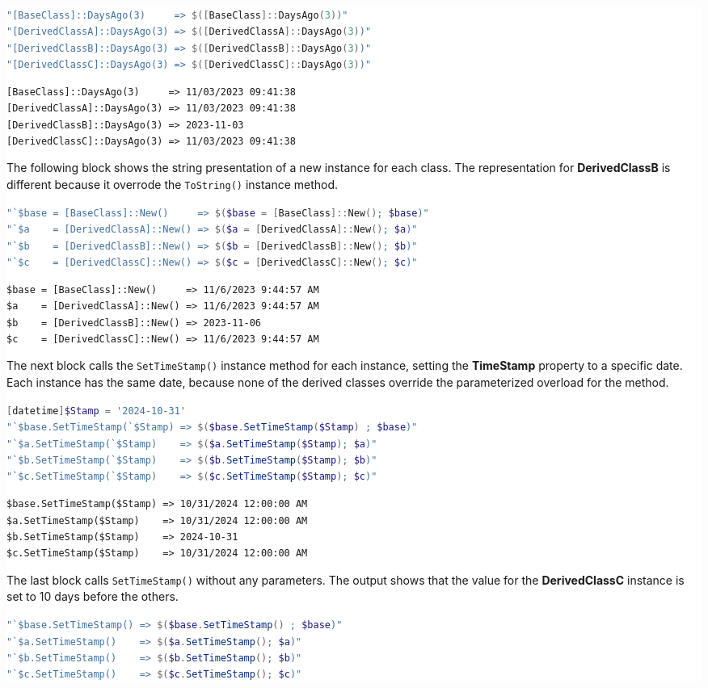 ```powershell
"[BaseClass]::DaysAgo(3)     => $([BaseClass]::DaysAgo(3))"
"[DerivedClassA]::DaysAgo(3) => $([DerivedClassA]::DaysAgo(3))"
"[DerivedClassB]::DaysAgo(3) => $([DerivedClassB]::DaysAgo(3))"
"[DerivedClassC]::DaysAgo(3) => $([DerivedClassC]::DaysAgo(3))"
```

```Output
[BaseClass]::DaysAgo(3)     => 11/03/2023 09:41:38
[DerivedClassA]::DaysAgo(3) => 11/03/2023 09:41:38
[DerivedClassB]::DaysAgo(3) => 2023-11-03
[DerivedClassC]::DaysAgo(3) => 11/03/2023 09:41:38
```

The following block shows the string presentation of a new instance for each
class. The representation for **DerivedClassB** is different because it
overrode the `ToString()` instance method.

```powershell
"`$base = [BaseClass]::New()     => $($base = [BaseClass]::New(); $base)"
"`$a    = [DerivedClassA]::New() => $($a = [DerivedClassA]::New(); $a)"
"`$b    = [DerivedClassB]::New() => $($b = [DerivedClassB]::New(); $b)"
"`$c    = [DerivedClassC]::New() => $($c = [DerivedClassC]::New(); $c)"
```

```Output
$base = [BaseClass]::New()     => 11/6/2023 9:44:57 AM
$a    = [DerivedClassA]::New() => 11/6/2023 9:44:57 AM
$b    = [DerivedClassB]::New() => 2023-11-06
$c    = [DerivedClassC]::New() => 11/6/2023 9:44:57 AM
```

The next block calls the `SetTimeStamp()` instance method for each instance,
setting the **TimeStamp** property to a specific date. Each instance has the
same date, because none of the derived classes override the parameterized
overload for the method.

```powershell
[datetime]$Stamp = '2024-10-31'
"`$base.SetTimeStamp(`$Stamp) => $($base.SetTimeStamp($Stamp) ; $base)"
"`$a.SetTimeStamp(`$Stamp)    => $($a.SetTimeStamp($Stamp); $a)"
"`$b.SetTimeStamp(`$Stamp)    => $($b.SetTimeStamp($Stamp); $b)"
"`$c.SetTimeStamp(`$Stamp)    => $($c.SetTimeStamp($Stamp); $c)"
```

```Output
$base.SetTimeStamp($Stamp) => 10/31/2024 12:00:00 AM
$a.SetTimeStamp($Stamp)    => 10/31/2024 12:00:00 AM
$b.SetTimeStamp($Stamp)    => 2024-10-31
$c.SetTimeStamp($Stamp)    => 10/31/2024 12:00:00 AM
```

The last block calls `SetTimeStamp()` without any parameters. The output shows
that the value for the **DerivedClassC** instance is set to 10 days before the
others.

```powershell
"`$base.SetTimeStamp() => $($base.SetTimeStamp() ; $base)"
"`$a.SetTimeStamp()    => $($a.SetTimeStamp(); $a)"
"`$b.SetTimeStamp()    => $($b.SetTimeStamp(); $b)"
"`$c.SetTimeStamp()    => $($c.SetTimeStamp(); $c)"
```


[01]: about_Preference_Variables.md
[02]: #hidden-methods
[03]: #static-methods
[04]: about_functions_advanced_parameters.md#parameter-and-variable-validation-attributes
[05]: #example-4---static-method-with-overloads
[06]: #defining-instance-methods-with-update-typedata
[07]: about_Hidden.md
[08]: about_Classes.md
[09]: about_Classes_Constructors.md
[10]: about_Classes_Inheritance.md
[11]: about_Classes_Properties.md
[12]: about_Using.md